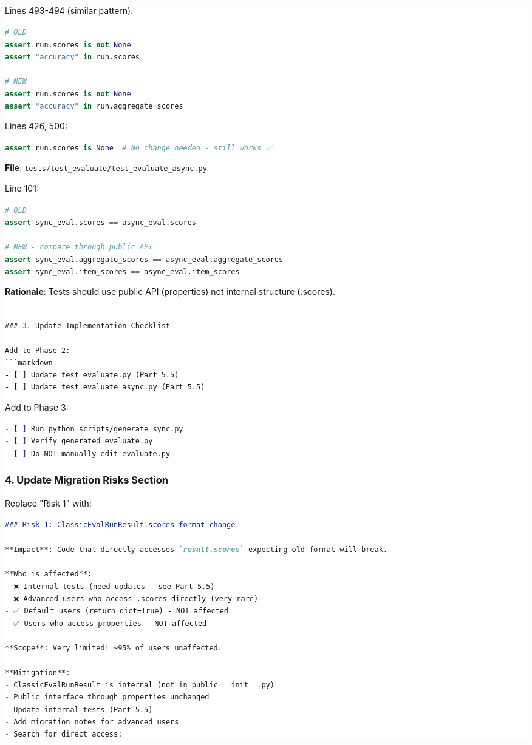 Lines 493-494 (similar pattern):
```python
# OLD
assert run.scores is not None
assert "accuracy" in run.scores

# NEW
assert run.scores is not None
assert "accuracy" in run.aggregate_scores
```

Lines 426, 500:
```python
assert run.scores is None  # No change needed - still works ✅
```

**File**: `tests/test_evaluate/test_evaluate_async.py`

Line 101:
```python
# OLD
assert sync_eval.scores == async_eval.scores

# NEW - compare through public API
assert sync_eval.aggregate_scores == async_eval.aggregate_scores
assert sync_eval.item_scores == async_eval.item_scores
```

**Rationale**: Tests should use public API (properties) not internal structure (.scores).
```

### 3. Update Implementation Checklist

Add to Phase 2:
```markdown
- [ ] Update test_evaluate.py (Part 5.5)
- [ ] Update test_evaluate_async.py (Part 5.5)
```

Add to Phase 3:
```markdown
- [ ] Run python scripts/generate_sync.py
- [ ] Verify generated evaluate.py
- [ ] Do NOT manually edit evaluate.py
```

### 4. Update Migration Risks Section

Replace "Risk 1" with:

```markdown
### Risk 1: ClassicEvalRunResult.scores format change

**Impact**: Code that directly accesses `result.scores` expecting old format will break.

**Who is affected**:
- ❌ Internal tests (need updates - see Part 5.5)
- ❌ Advanced users who access .scores directly (very rare)
- ✅ Default users (return_dict=True) - NOT affected
- ✅ Users who access properties - NOT affected

**Scope**: Very limited! ~95% of users unaffected.

**Mitigation**:
- ClassicEvalRunResult is internal (not in public __init__.py)
- Public interface through properties unchanged
- Update internal tests (Part 5.5)
- Add migration notes for advanced users
- Search for direct access:
```